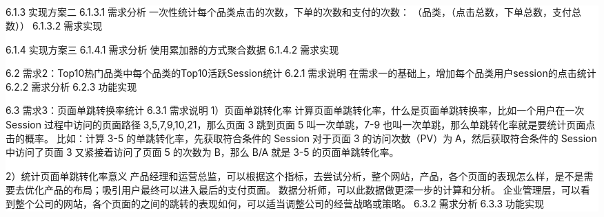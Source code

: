 6.1.3 实现方案二
6.1.3.1 需求分析
一次性统计每个品类点击的次数，下单的次数和支付的次数：
（品类，（点击总数，下单总数，支付总数））
6.1.3.2 需求实现

6.1.4 实现方案三
6.1.4.1 需求分析
使用累加器的方式聚合数据
6.1.4.2 需求实现

6.2 需求2：Top10热门品类中每个品类的Top10活跃Session统计
6.2.1 需求说明
在需求一的基础上，增加每个品类用户session的点击统计
6.2.2 需求分析
6.2.3 功能实现

6.3 需求3：页面单跳转换率统计
6.3.1 需求说明
1）页面单跳转化率
计算页面单跳转化率，什么是页面单跳转换率，比如一个用户在一次 Session 过程中访问的页面路径 3,5,7,9,10,21，那么页面 3 跳到页面 5 叫一次单跳，7-9 也叫一次单跳，那么单跳转化率就是要统计页面点击的概率。
比如：计算 3-5 的单跳转化率，先获取符合条件的 Session 对于页面 3 的访问次数（PV）为 A，然后获取符合条件的 Session 中访问了页面 3 又紧接着访问了页面 5 的次数为 B，那么 B/A 就是 3-5 的页面单跳转化率。
 
2）统计页面单跳转化率意义
产品经理和运营总监，可以根据这个指标，去尝试分析，整个网站，产品，各个页面的表现怎么样，是不是需要去优化产品的布局；吸引用户最终可以进入最后的支付页面。
数据分析师，可以此数据做更深一步的计算和分析。
企业管理层，可以看到整个公司的网站，各个页面的之间的跳转的表现如何，可以适当调整公司的经营战略或策略。
6.3.2 需求分析
6.3.3 功能实现


